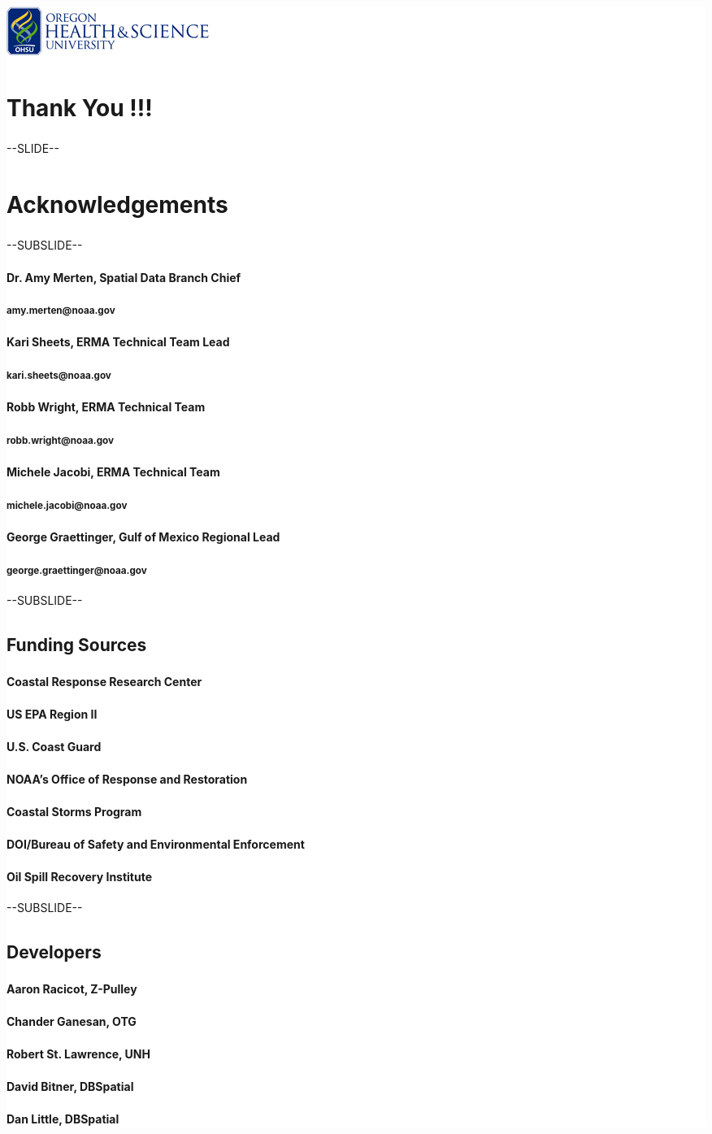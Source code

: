 <img style="max-height: 550px;" src="images/OHSU_logo.jpg">
<h1>Thank You !!!</h1>


--SLIDE--


<h1>Acknowledgements</h1>

--SUBSLIDE--

<h4>Dr. Amy Merten, Spatial Data Branch Chief</h4>
<h4><small>amy.merten@noaa.gov</small></h4>
<h4>Kari Sheets, ERMA Technical Team Lead</h4>
<h4><small>kari.sheets@noaa.gov</small></h4>
<h4>Robb Wright, ERMA Technical Team</h4>
<h4><small>robb.wright@noaa.gov</small></h4>
<h4>Michele Jacobi, ERMA Technical Team</h4>
<h4><small>michele.jacobi@noaa.gov</small></h4>
<h4>George Graettinger, Gulf of Mexico Regional Lead</h4>
<h4><small>george.graettinger@noaa.gov</small></h4>

--SUBSLIDE--

<h2>Funding Sources</h2>
<h4>Coastal Response Research Center</h4>
<h4>US EPA Region II</h4>
<h4>U.S. Coast Guard</h4>
<h4>NOAA’s Office of Response and Restoration</h4>
<h4>Coastal Storms Program</h4>
<h4>DOI/Bureau of Safety and Environmental Enforcement</h4>
<h4>Oil Spill Recovery Institute</h4>


--SUBSLIDE--

<h2>Developers</h2>
<h4>Aaron Racicot, Z-Pulley</h4>
<h4>Chander Ganesan, OTG</h4>
<h4>Robert St. Lawrence, UNH</h4>
<h4>David Bitner, DBSpatial</h4>
<h4>Dan Little, DBSpatial</h4>

